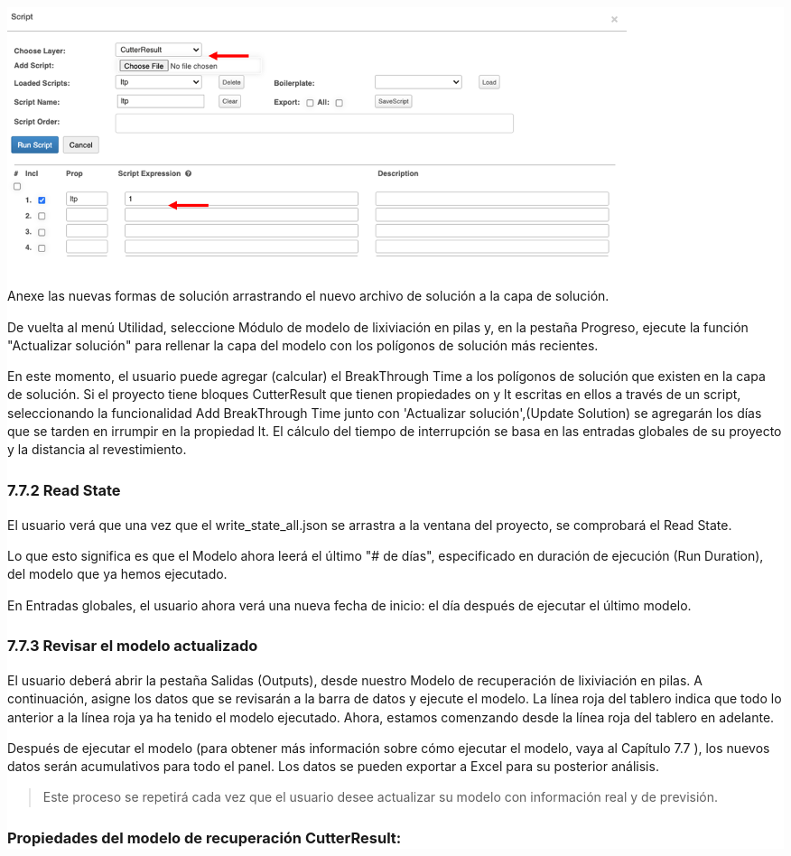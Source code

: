 ![Image](./images/ltp_populate.png)

Anexe las nuevas formas de solución arrastrando el nuevo archivo de solución a la capa de solución.<p>De vuelta al menú Utilidad, seleccione Módulo de modelo de lixiviación en pilas y, en la pestaña Progreso, ejecute la función "Actualizar solución" para rellenar la capa del modelo con los polígonos de solución más recientes.<p>En este momento, el usuario puede agregar (calcular) el BreakThrough Time a los polígonos de solución que existen en la capa de solución. Si el proyecto tiene bloques CutterResult que tienen propiedades on y lt escritas en ellos a través de un script, seleccionando la funcionalidad Add BreakThrough Time junto con 'Actualizar solución',(Update Solution) se agregarán los días que se tarden en irrumpir en la propiedad lt. El cálculo del tiempo de interrupción se basa en las entradas globales de su proyecto y la distancia al revestimiento.


### 7.7.2 Read State

El usuario verá que una vez que el write_state_all.json se arrastra a la ventana del proyecto, se comprobará el Read State.<p>
Lo que esto significa es que el Modelo ahora leerá el último "# de días", especificado en duración de ejecución (Run Duration), del modelo que ya hemos ejecutado.<p>
En Entradas globales, el usuario ahora verá una nueva fecha de inicio: el día después de ejecutar el último modelo.

### 7.7.3 Revisar el modelo actualizado

El usuario deberá abrir la pestaña Salidas (Outputs), desde nuestro Modelo de recuperación de lixiviación en pilas. A continuación, asigne los datos que se revisarán a la barra de datos y ejecute el modelo. La línea roja del tablero indica que todo lo anterior a la línea roja ya ha tenido el modelo ejecutado. Ahora, estamos comenzando desde la línea roja del tablero en adelante. <p>Después de ejecutar el modelo (para obtener más información sobre cómo ejecutar el modelo, vaya al Capítulo 7.7 ), los nuevos datos serán acumulativos para todo el panel. Los datos se pueden exportar a Excel para su posterior análisis.

>Este proceso se repetirá cada vez que el usuario desee actualizar su modelo con información real y de previsión.



### Propiedades del modelo de recuperación CutterResult:
